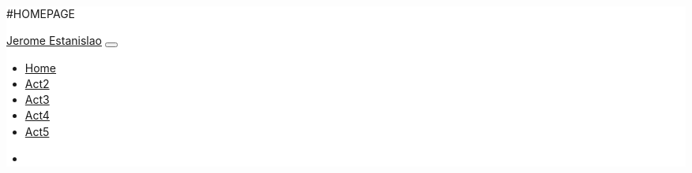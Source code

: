 #HOMEPAGE

<!DOCTYPE html>
<html lang="en">
<head>
    <meta charset="UTF-8">
    <meta http-equiv="X-UA-Compatible" content="IE=edge">
    <meta name="viewport" content="width=device-width, initial-scale=1.0">
    <title>Final Project IPT</title>
    <link href="https://fonts.googleapis.com/css2?family=Source+Sans+Pro:wght@300;400&display=swap" rel="stylesheet">
    <link rel="stylesheet" href="css/bootstrap.min.css">
    <link rel="stylesheet" href="css/slick.css" type="text/css" /> 
    <link rel="stylesheet" href="css/templatemo-style.css">

</head>
<body>
    <video autoplay muted loop id="bg-video">
        <source src="video/gfp-astro-timelapse.mp4" type="video/mp4">
    </video>
    <div class="page-container">
      <div class="container-fluid">
        <div class="row">
          <div class="col-xs-12">
            <div class="cd-slider-nav">
              <nav class="navbar navbar-expand-lg" id="tm-nav">
                <a class="navbar-brand" href="https://www.facebook.com/jerome.estanislao.98">Jerome Estanislao</a>
                  <button class="navbar-toggler" type="button" data-bs-toggle="collapse" data-bs-target="#navbar-supported-content" aria-controls="navbarSupportedContent" aria-expanded="false" aria-label="Toggle navigation">
                    <span class="navbar-toggler-icon"></span>
                  </button>
                  <div class="collapse navbar-collapse" id="navbar-supported-content">
                    <ul class="navbar-nav mb-2 mb-lg-0">
                      <li class="nav-item selected">
                        <a class="nav-link" aria-current="page" href="#0" data-no="1">Home</a>
                        <div class="circle"></div>
                      </li>
                      <li class="nav-item">
                        <a class="nav-link" href="Act2.html" data-no="2">Act2</a>
                        <div class="circle"></div>
                      </li>
                      <li class="nav-item">
                        <a class="nav-link" href="act4.html/JeromeAct3.html" data-no="3">Act3</a>
                        <div class="circle"></div>
                      </li>
                      <li class="nav-item">
                        <a class="nav-link" href="act4.html/Menu.html" data-no="4">Act4</a>
                        <div class="circle"></div>
                      </li>
                      <li class="nav-item">
                        <a class="nav-link" href="act4.html/MyFamily.html" data-no="5">Act5</a>
                        <div class="circle"></div>
                      </li>
                    </ul>
                  </div>
              </nav>
            </div>
          </div>          
        </div>        
      </div>      
      <div class="container-fluid tm-content-container">
        <ul class="cd-hero-slider mb-0 py-5">
          <li class="px-3" data-page-no="1">